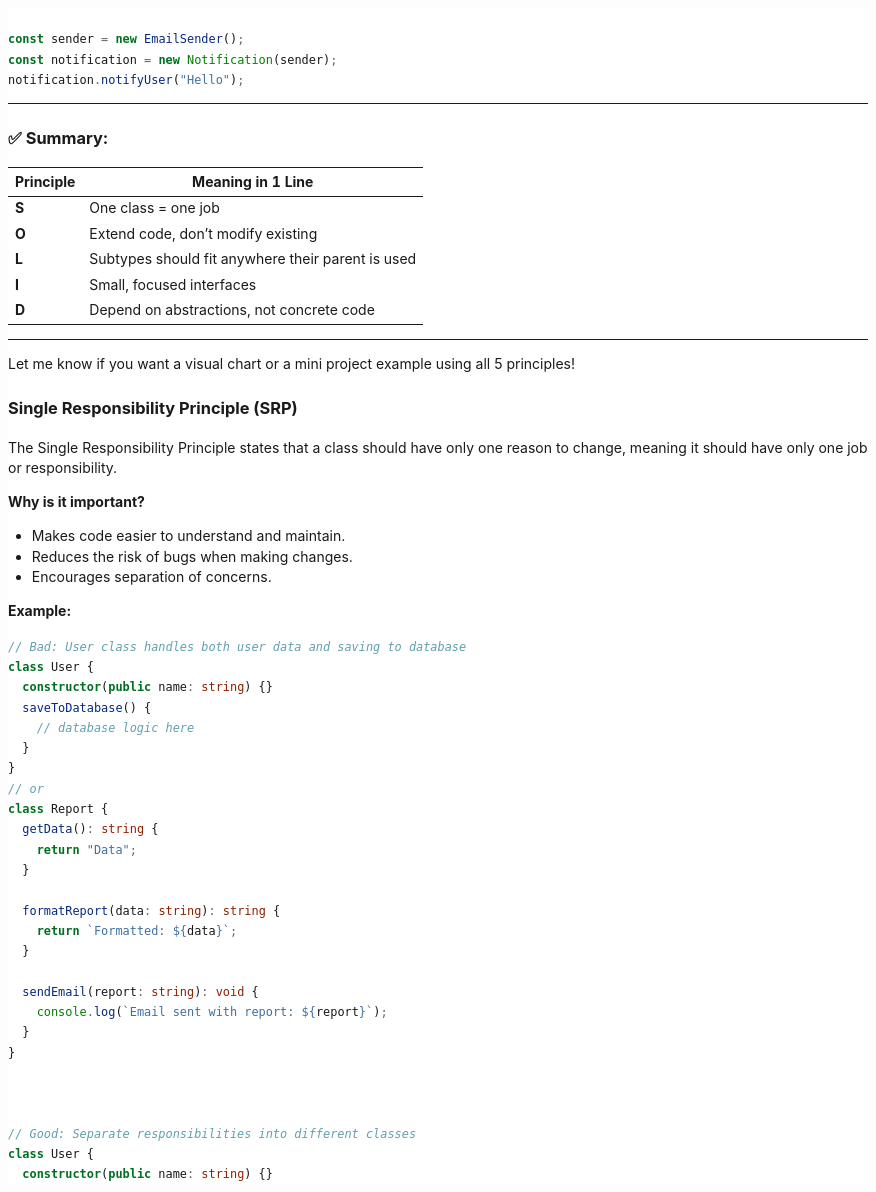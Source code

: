 ```ts

const sender = new EmailSender();
const notification = new Notification(sender);
notification.notifyUser("Hello");
```

---

### ✅ Summary:

| Principle | Meaning in 1 Line                                 |
| --------- | ------------------------------------------------- |
| **S**     | One class = one job                               |
| **O**     | Extend code, don’t modify existing                |
| **L**     | Subtypes should fit anywhere their parent is used |
| **I**     | Small, focused interfaces                         |
| **D**     | Depend on abstractions, not concrete code         |

---

Let me know if you want a visual chart or a mini project example using all 5 principles!


### Single Responsibility Principle (SRP)

The Single Responsibility Principle states that a class should have only one reason to change, meaning it should have only one job or responsibility.

**Why is it important?**
- Makes code easier to understand and maintain.
- Reduces the risk of bugs when making changes.
- Encourages separation of concerns.

**Example:**
```ts
// Bad: User class handles both user data and saving to database
class User {
  constructor(public name: string) {}
  saveToDatabase() {
    // database logic here
  }
}
// or
class Report {
  getData(): string {
    return "Data";
  }

  formatReport(data: string): string {
    return `Formatted: ${data}`;
  }

  sendEmail(report: string): void {
    console.log(`Email sent with report: ${report}`);
  }
}



// Good: Separate responsibilities into different classes
class User {
  constructor(public name: string) {}
```